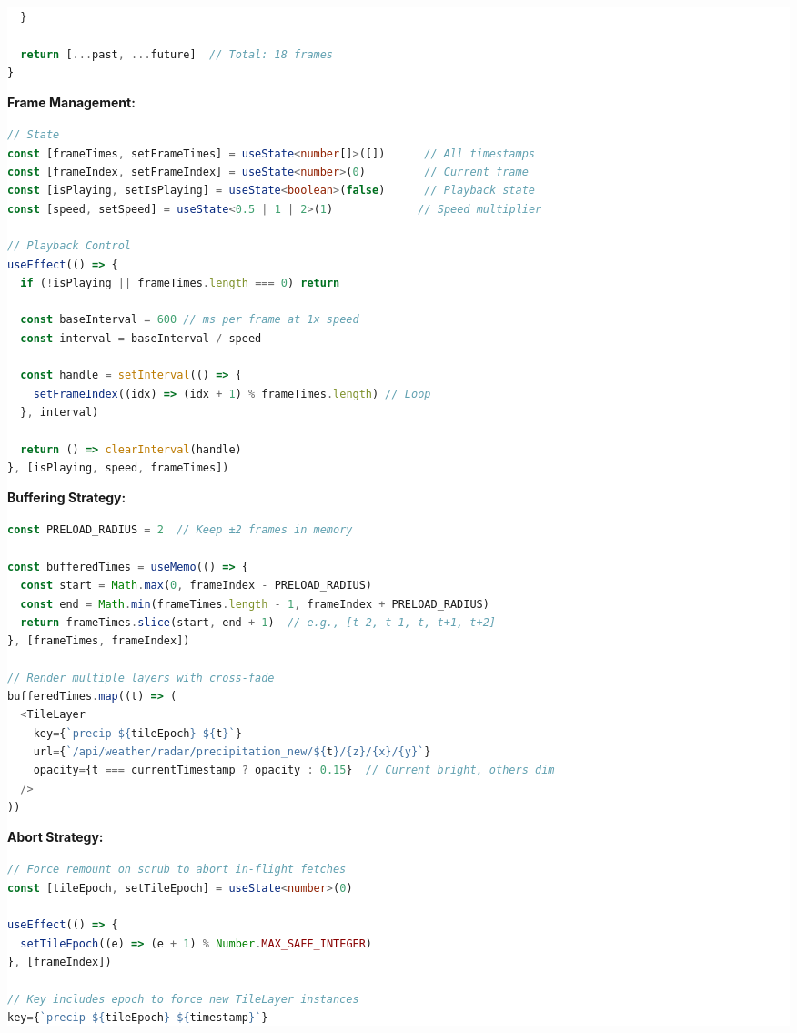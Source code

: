 ```typescript
  }

  return [...past, ...future]  // Total: 18 frames
}
```

**Frame Management:**

```typescript
// State
const [frameTimes, setFrameTimes] = useState<number[]>([])      // All timestamps
const [frameIndex, setFrameIndex] = useState<number>(0)         // Current frame
const [isPlaying, setIsPlaying] = useState<boolean>(false)      // Playback state
const [speed, setSpeed] = useState<0.5 | 1 | 2>(1)             // Speed multiplier

// Playback Control
useEffect(() => {
  if (!isPlaying || frameTimes.length === 0) return

  const baseInterval = 600 // ms per frame at 1x speed
  const interval = baseInterval / speed

  const handle = setInterval(() => {
    setFrameIndex((idx) => (idx + 1) % frameTimes.length) // Loop
  }, interval)

  return () => clearInterval(handle)
}, [isPlaying, speed, frameTimes])
```

**Buffering Strategy:**

```typescript
const PRELOAD_RADIUS = 2  // Keep ±2 frames in memory

const bufferedTimes = useMemo(() => {
  const start = Math.max(0, frameIndex - PRELOAD_RADIUS)
  const end = Math.min(frameTimes.length - 1, frameIndex + PRELOAD_RADIUS)
  return frameTimes.slice(start, end + 1)  // e.g., [t-2, t-1, t, t+1, t+2]
}, [frameTimes, frameIndex])

// Render multiple layers with cross-fade
bufferedTimes.map((t) => (
  <TileLayer
    key={`precip-${tileEpoch}-${t}`}
    url={`/api/weather/radar/precipitation_new/${t}/{z}/{x}/{y}`}
    opacity={t === currentTimestamp ? opacity : 0.15}  // Current bright, others dim
  />
))
```

**Abort Strategy:**

```typescript
// Force remount on scrub to abort in-flight fetches
const [tileEpoch, setTileEpoch] = useState<number>(0)

useEffect(() => {
  setTileEpoch((e) => (e + 1) % Number.MAX_SAFE_INTEGER)
}, [frameIndex])

// Key includes epoch to force new TileLayer instances
key={`precip-${tileEpoch}-${timestamp}`}
```
